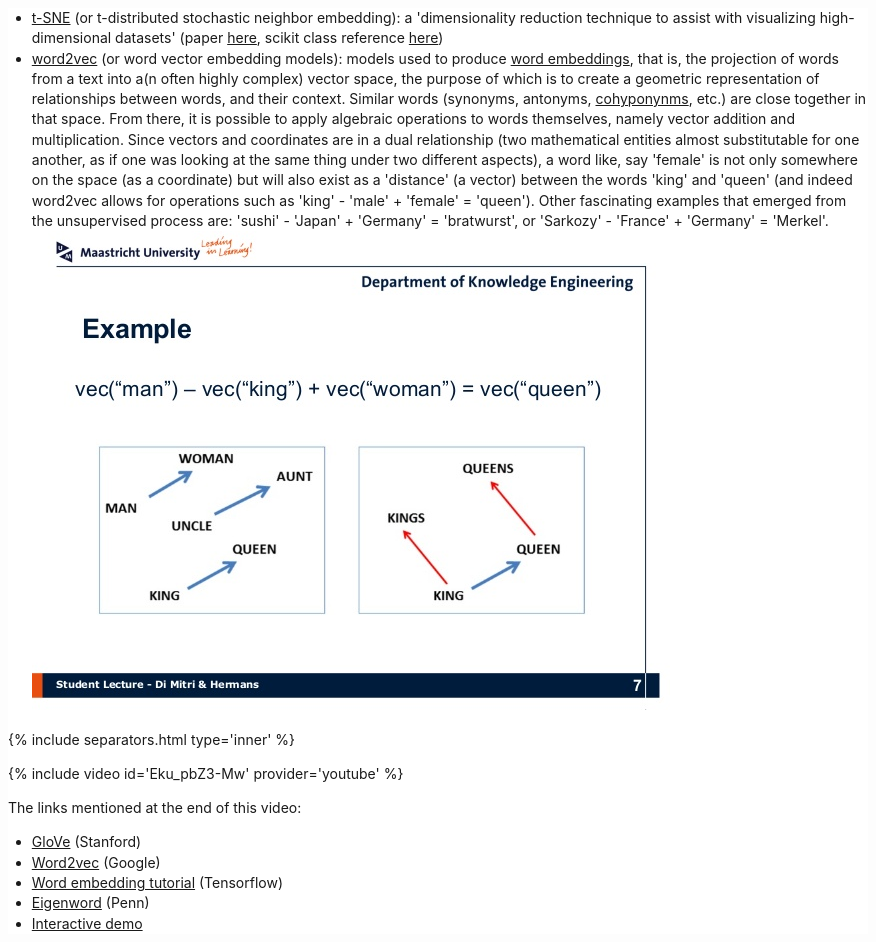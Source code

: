 - [t-SNE](https://en.wikipedia.org/wiki/T-distributed_stochastic_neighbor_embedding) (or t-distributed stochastic neighbor embedding): a 'dimensionality reduction technique to assist with visualizing high-dimensional datasets' (paper [here](https://lvdmaaten.github.io/publications/papers/JMLR_2008.pdf), scikit class reference [here](http://scikit-learn.org/stable/modules/generated/sklearn.manifold.TSNE.html))  
- [word2vec](https://en.wikipedia.org/wiki/Word2vec) (or word vector embedding models): models used to produce [word embeddings](https://en.wikipedia.org/wiki/Word_embedding), that is, the projection of words from a text into a(n often highly complex) vector space, the purpose of which is to create a geometric representation of relationships between words, and their context. Similar words (synonyms, antonyms, [cohyponynms](https://en.wikipedia.org/wiki/Hyponymy_and_hypernymy#Co-hyponyms), etc.) are close together in that space. From there, it is possible to apply algebraic operations to words themselves, namely vector addition and multiplication. Since vectors and coordinates are in a dual relationship (two mathematical entities almost substitutable for one another, as if one was looking at the same thing under two different aspects), a word like, say 'female' is not only somewhere on the space (as a coordinate) but will also exist as a 'distance' (a vector) between the words 'king' and 'queen' (and indeed word2vec allows for operations such as 'king' - 'male' + 'female' = 'queen'). Other fascinating examples that emerged from the unsupervised process are: 'sushi' - 'Japan' + 'Germany' = 'bratwurst', or 'Sarkozy' - 'France' + 'Germany' = 'Merkel'.  
[![Word vectors](/assets/thoughts/word2vecex.jpg)](https://pyldavis.readthedocs.io/en/latest/readme.html)  

{% include separators.html type='inner' %}  

{% include video id='Eku_pbZ3-Mw' provider='youtube' %}

The links mentioned at the end of this video:  

- [GloVe](https://nlp.stanford.edu/projects/glove/) (Stanford)  
- [Word2vec](https://code.google.com/archive/p/word2vec/) (Google)  
- [Word embedding tutorial](https://www.tensorflow.org/tutorials/word2vec) (Tensorflow)  
- [Eigenword](http://www.cis.upenn.edu/~ungar/eigenwords/) (Penn)  
- [Interactive demo](http://wordvectors.org/)  
